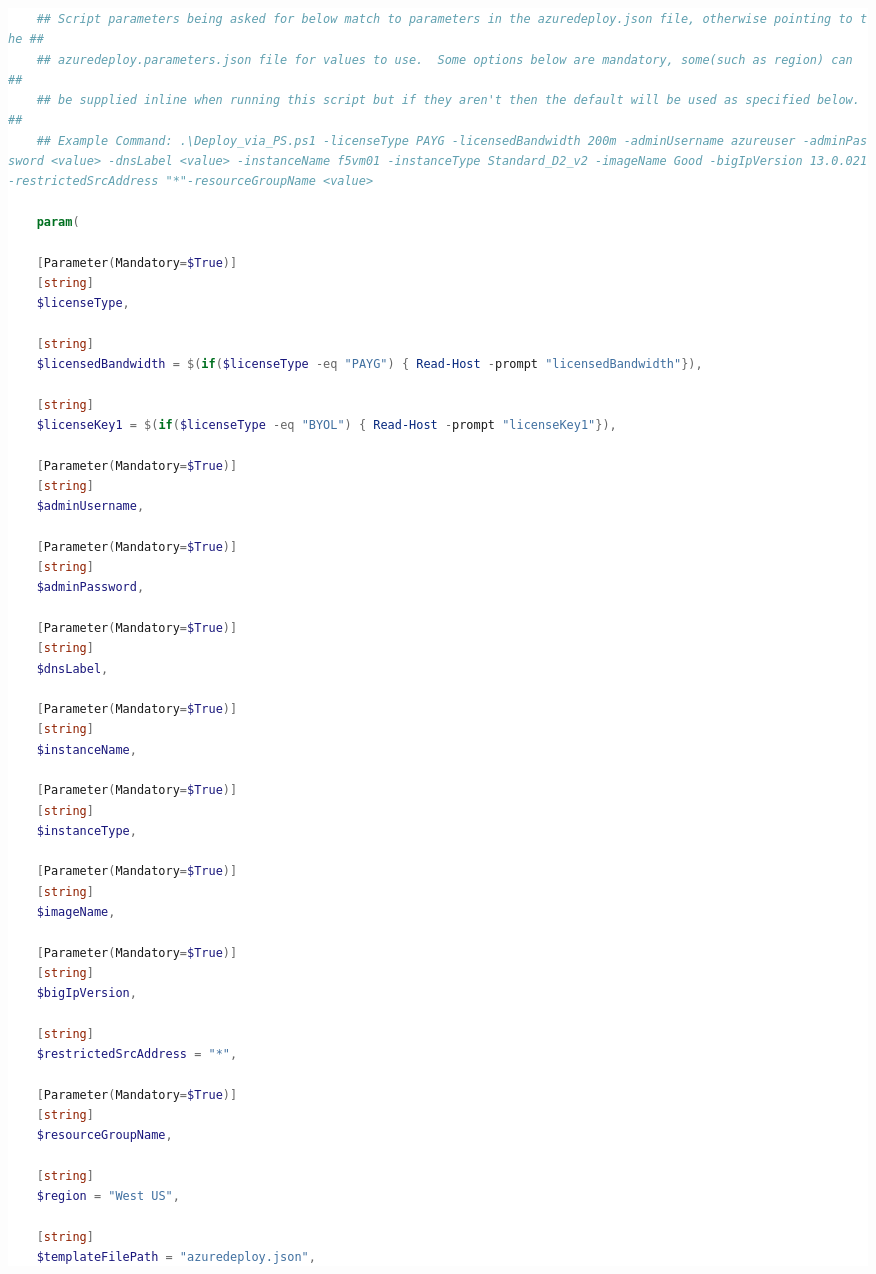 ```powershell
    ## Script parameters being asked for below match to parameters in the azuredeploy.json file, otherwise pointing to the ##
    ## azuredeploy.parameters.json file for values to use.  Some options below are mandatory, some(such as region) can     ##
    ## be supplied inline when running this script but if they aren't then the default will be used as specified below.   ##
    ## Example Command: .\Deploy_via_PS.ps1 -licenseType PAYG -licensedBandwidth 200m -adminUsername azureuser -adminPassword <value> -dnsLabel <value> -instanceName f5vm01 -instanceType Standard_D2_v2 -imageName Good -bigIpVersion 13.0.021 -restrictedSrcAddress "*"-resourceGroupName <value>

    param(

    [Parameter(Mandatory=$True)]
    [string]
    $licenseType,

    [string]
    $licensedBandwidth = $(if($licenseType -eq "PAYG") { Read-Host -prompt "licensedBandwidth"}),

    [string]
    $licenseKey1 = $(if($licenseType -eq "BYOL") { Read-Host -prompt "licenseKey1"}),

    [Parameter(Mandatory=$True)]
    [string]
    $adminUsername,

    [Parameter(Mandatory=$True)]
    [string]
    $adminPassword,

    [Parameter(Mandatory=$True)]
    [string]
    $dnsLabel,

    [Parameter(Mandatory=$True)]
    [string]
    $instanceName,

    [Parameter(Mandatory=$True)]
    [string]
    $instanceType,

    [Parameter(Mandatory=$True)]
    [string]
    $imageName,

    [Parameter(Mandatory=$True)]
    [string]
    $bigIpVersion,

    [string]
    $restrictedSrcAddress = "*",

    [Parameter(Mandatory=$True)]
    [string]
    $resourceGroupName,

    [string]
    $region = "West US",

    [string]
    $templateFilePath = "azuredeploy.json",

```